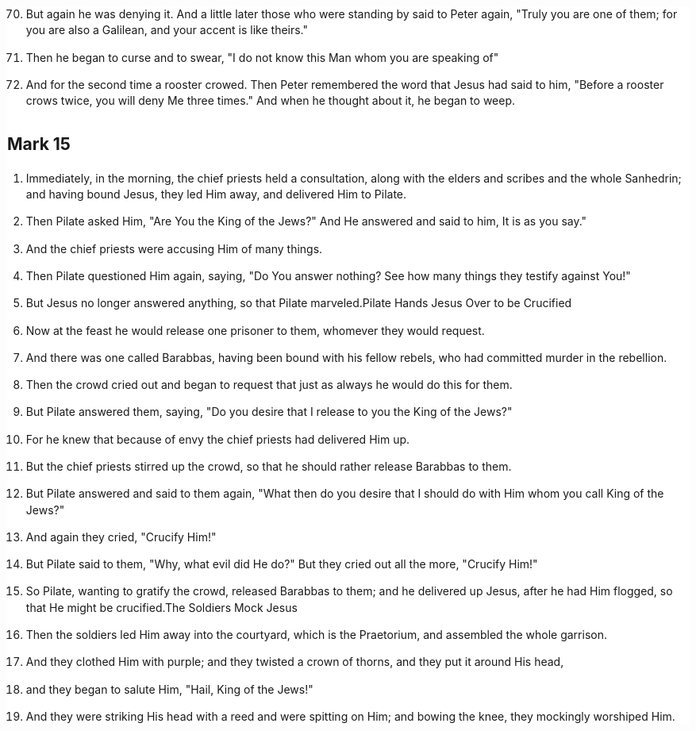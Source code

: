 70. But again he was denying it. And a little later those who were standing by said to Peter again, "Truly you are one of them; for you are also a Galilean, and your accent is like theirs."

71. Then he began to curse and to swear, "I do not know this Man whom you are speaking of"

72. And for the second time a rooster crowed. Then Peter remembered the word that Jesus had said to him, "Before a rooster crows twice, you will deny Me three times." And when he thought about it, he began to weep. 

## Mark 15

1. Immediately, in the morning, the chief priests held a consultation, along with the elders and scribes and the whole Sanhedrin; and having bound Jesus, they led Him away, and delivered Him to Pilate.

2. Then Pilate asked Him, "Are You the King of the Jews?" And He answered and said to him, It is as you say."

3. And the chief priests were accusing Him of many things.

4. Then Pilate questioned Him again, saying, "Do You answer nothing? See how many things they testify against You!"

5. But Jesus no longer answered anything, so that Pilate marveled.Pilate Hands Jesus Over to be Crucified

6. Now at the feast he would release one prisoner to them, whomever they would request.

7. And there was one called Barabbas, having been bound with his fellow rebels, who had committed murder in the rebellion.

8. Then the crowd cried out and began to request that just as always he would do this for them.

9. But Pilate answered them, saying, "Do you desire that I release to you the King of the Jews?"

10. For he knew that because of envy the chief priests had delivered Him up.

11. But the chief priests stirred up the crowd, so that he should rather release Barabbas to them.

12. But Pilate answered and said to them again, "What then do you desire that I should do with Him whom you call King of the Jews?"

13. And again they cried, "Crucify Him!"

14. But Pilate said to them, "Why, what evil did He do?" But they cried out all the more, "Crucify Him!"

15. So Pilate, wanting to gratify the crowd, released Barabbas to them; and he delivered up Jesus, after he had Him flogged, so that He might be crucified.The Soldiers Mock Jesus

16. Then the soldiers led Him away into the courtyard, which is the Praetorium, and assembled the whole garrison.

17. And they clothed Him with purple; and they twisted a crown of thorns, and they put it around His head,

18. and they began to salute Him, "Hail, King of the Jews!"

19. And they were striking His head with a reed and were spitting on Him; and bowing the knee, they mockingly worshiped Him.
